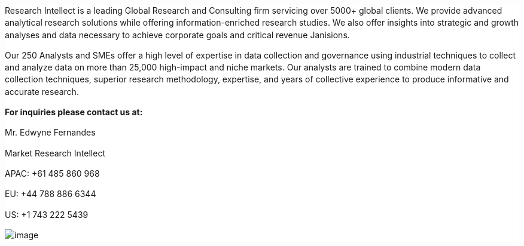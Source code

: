 Research Intellect is a leading Global Research and Consulting firm servicing over 5000+ global clients. We provide advanced analytical research solutions while offering information-enriched research studies.&nbsp;</span>We also offer insights into strategic and growth analyses and data necessary to achieve corporate goals and critical revenue Janisions.</p><p><span class="">Our 250 Analysts and SMEs offer a high level of expertise in data collection and governance using industrial techniques to collect and analyze data on more than 25,000 high-impact and niche markets. Our analysts are trained to combine modern data collection techniques, superior research methodology, expertise, and years of collective experience to produce informative and accurate research.</span></p><p><strong>For inquiries please contact us at:</strong></p><p>Mr. Edwyne Fernandes</p><p>Market Research Intellect</p><p>APAC: +61 485 860 968</p><p>EU: +44 788 886 6344</p><p>US: +1 743 222 5439</p>
![image](https://github.com/user-attachments/assets/55bf841d-b314-413f-b975-91ec1a511ae1)
